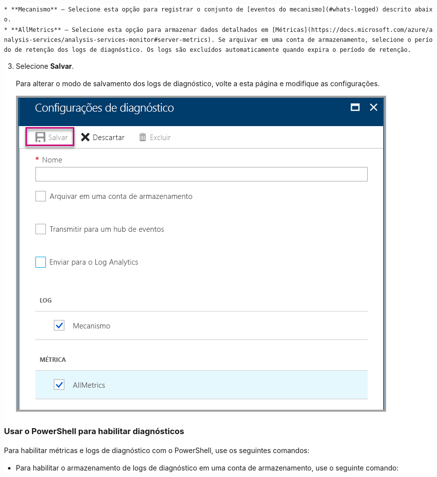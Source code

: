     * **Mecanismo** – Selecione esta opção para registrar o conjunto de [eventos do mecanismo](#whats-logged) descrito abaixo.
    * **AllMetrics** – Selecione esta opção para armazenar dados detalhados em [Métricas](https://docs.microsoft.com/azure/analysis-services/analysis-services-monitor#server-metrics). Se arquivar em uma conta de armazenamento, selecione o período de retenção dos logs de diagnóstico. Os logs são excluídos automaticamente quando expira o período de retenção.

3. Selecione **Salvar**.

    Para alterar o modo de salvamento dos logs de diagnóstico, volte a esta página e modifique as configurações.

    ![Configurações de diagnóstico](media/azure-pbie-diag-logs/diag-settings.png)

### <a name="using-powershell-to-enable-diagnostics"></a>Usar o PowerShell para habilitar diagnósticos

Para habilitar métricas e logs de diagnóstico com o PowerShell, use os seguintes comandos:

* Para habilitar o armazenamento de logs de diagnóstico em uma conta de armazenamento, use o seguinte comando:
